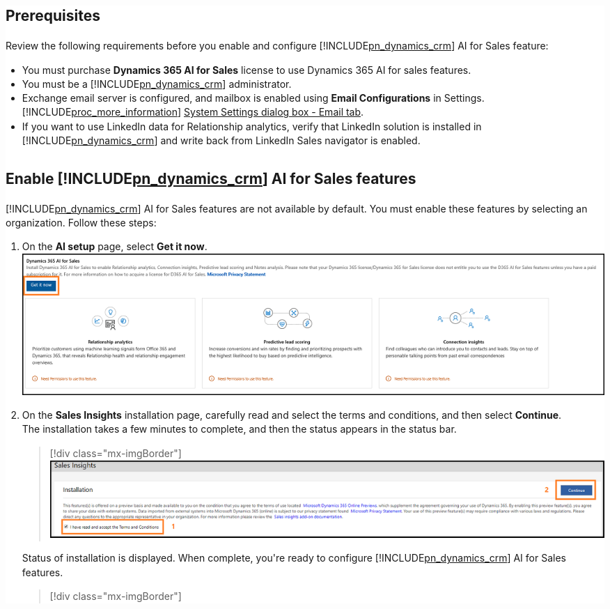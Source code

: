 ## Prerequisites

Review the following requirements before you enable and configure [!INCLUDE[pn_dynamics_crm](../includes/pn-dynamics-crm.md)] AI for Sales feature:

- You must purchase **Dynamics 365 AI for Sales** license to use Dynamics 365 AI for sales features.
- You must be a [!INCLUDE[pn_dynamics_crm](../includes/pn-dynamics-crm.md)] administrator.
- Exchange email server is configured, and mailbox is enabled using **Email Configurations** in Settings. [!INCLUDE[proc_more_information](../includes/proc-more-information.md)] [System Settings dialog box - Email tab](/dynamics365/customer-engagement/admin/system-settings-dialog-box-email-tab).
- If you want to use LinkedIn data for Relationship analytics, verify that LinkedIn solution is installed in [!INCLUDE[pn_dynamics_crm](../includes/pn-dynamics-crm.md)] and write back from LinkedIn Sales navigator is enabled.

## Enable [!INCLUDE[pn_dynamics_crm](../includes/pn-dynamics-crm.md)] AI for Sales features

[!INCLUDE[pn_dynamics_crm](../includes/pn-dynamics-crm.md)] AI for Sales features are not available by default. You must enable these features by selecting an organization. Follow these steps:

1. On the **AI setup** page, select **Get it now**.<br>
   ![Get Dynamics 365 AI for sales](media/d365-ai-sales-getitnow.png "Get Dynamics 365 AI for sales")<br>
2. On the **Sales Insights** installation page, carefully read and select the terms and conditions, and then select **Continue**.<br>
   The installation takes a few minutes to complete, and then the status appears in the status bar.<br>
    > [!div class="mx-imgBorder"]
    > ![Accept sales insights addon terms and conditions](media/sales-insights-addon-terms-conditions.png "Accept sales insights addon terms and conditions")
   
    Status of installation is displayed. When complete, you're ready to configure [!INCLUDE[pn_dynamics_crm](../includes/pn-dynamics-crm.md)] AI for Sales features.
    > [!div class="mx-imgBorder"]